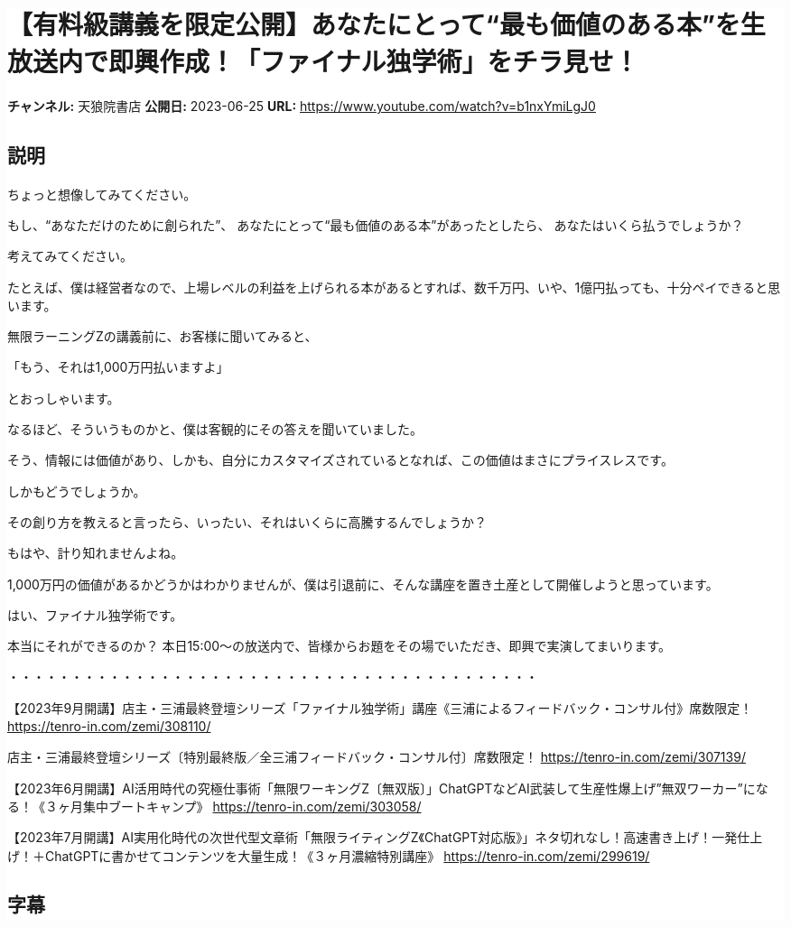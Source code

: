 # 【有料級講義を限定公開】あなたにとって“最も価値のある本”を生放送内で即興作成！「ファイナル独学術」をチラ見せ！

**チャンネル:** 天狼院書店
**公開日:** 2023-06-25
**URL:** https://www.youtube.com/watch?v=b1nxYmiLgJ0

## 説明

ちょっと想像してみてください。

もし、“あなただけのために創られた”、
あなたにとって“最も価値のある本”があったとしたら、
あなたはいくら払うでしょうか？

考えてみてください。

たとえば、僕は経営者なので、上場レベルの利益を上げられる本があるとすれば、数千万円、いや、1億円払っても、十分ペイできると思います。

無限ラーニングZの講義前に、お客様に聞いてみると、

「もう、それは1,000万円払いますよ」

とおっしゃいます。

なるほど、そういうものかと、僕は客観的にその答えを聞いていました。

そう、情報には価値があり、しかも、自分にカスタマイズされているとなれば、この価値はまさにプライスレスです。

しかもどうでしょうか。

その創り方を教えると言ったら、いったい、それはいくらに高騰するんでしょうか？

もはや、計り知れませんよね。

1,000万円の価値があるかどうかはわかりませんが、僕は引退前に、そんな講座を置き土産として開催しようと思っています。

はい、ファイナル独学術です。

本当にそれができるのか？
本日15:00〜の放送内で、皆様からお題をその場でいただき、即興で実演してまいります。

・・・・・・・・・・・・・・・・・・・・・・・・・・・・・・・・・・・・・・・・・・

【2023年9月開講】店主・三浦最終登壇シリーズ「ファイナル独学術」講座《三浦によるフィードバック・コンサル付》席数限定！
https://tenro-in.com/zemi/308110/

店主・三浦最終登壇シリーズ〔特別最終版／全三浦フィードバック・コンサル付〕席数限定！
https://tenro-in.com/zemi/307139/

【2023年6月開講】AI活用時代の究極仕事術「無限ワーキングZ〔無双版〕」ChatGPTなどAI武装して生産性爆上げ”無双ワーカー”になる！《３ヶ月集中ブートキャンプ》
https://tenro-in.com/zemi/303058/

【2023年7月開講】AI実用化時代の次世代型文章術「無限ライティングZ《ChatGPT対応版》」ネタ切れなし！高速書き上げ！一発仕上げ！＋ChatGPTに書かせてコンテンツを大量生成！《３ヶ月濃縮特別講座》
https://tenro-in.com/zemi/299619/

## 字幕
